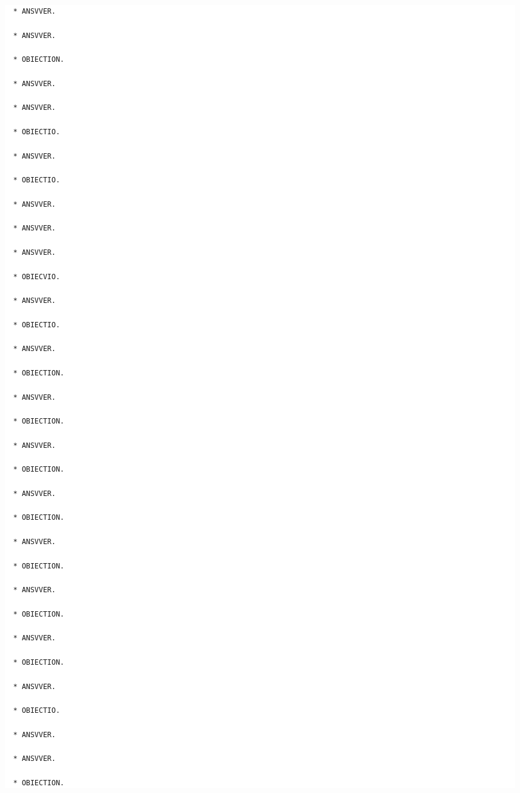       * ANSVVER.

      * ANSVVER.

      * OBIECTION.

      * ANSVVER.

      * ANSVVER.

      * OBIECTIO.

      * ANSVVER.

      * OBIECTIO.

      * ANSVVER.

      * ANSVVER.

      * ANSVVER.

      * OBIECVIO.

      * ANSVVER.

      * OBIECTIO.

      * ANSVVER.

      * OBIECTION.

      * ANSVVER.

      * OBIECTION.

      * ANSVVER.

      * OBIECTION.

      * ANSVVER.

      * OBIECTION.

      * ANSVVER.

      * OBIECTION.

      * ANSVVER.

      * OBIECTION.

      * ANSVVER.

      * OBIECTION.

      * ANSVVER.

      * OBIECTIO.

      * ANSVVER.

      * ANSVVER.

      * OBIECTION.
